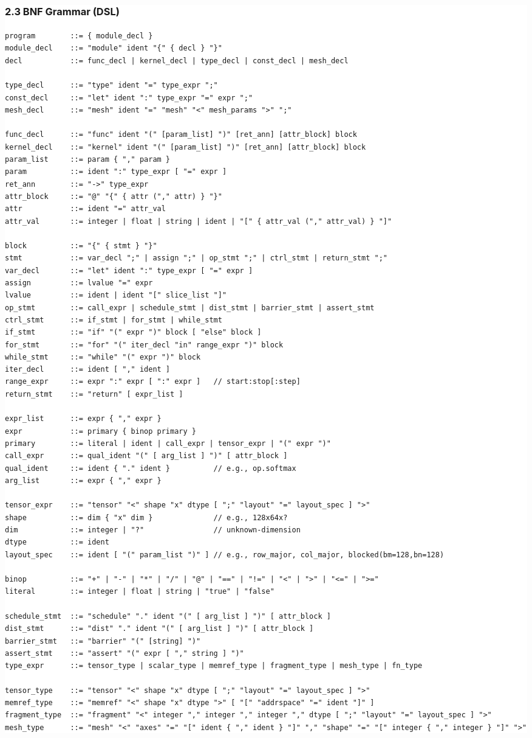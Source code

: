 ### 2.3 BNF Grammar (DSL)

```
program        ::= { module_decl }
module_decl    ::= "module" ident "{" { decl } "}"
decl           ::= func_decl | kernel_decl | type_decl | const_decl | mesh_decl

type_decl      ::= "type" ident "=" type_expr ";"
const_decl     ::= "let" ident ":" type_expr "=" expr ";"
mesh_decl      ::= "mesh" ident "=" "mesh" "<" mesh_params ">" ";"

func_decl      ::= "func" ident "(" [param_list] ")" [ret_ann] [attr_block] block
kernel_decl    ::= "kernel" ident "(" [param_list] ")" [ret_ann] [attr_block] block
param_list     ::= param { "," param }
param          ::= ident ":" type_expr [ "=" expr ]
ret_ann        ::= "->" type_expr
attr_block     ::= "@" "{" { attr ("," attr) } "}"
attr           ::= ident "=" attr_val
attr_val       ::= integer | float | string | ident | "[" { attr_val ("," attr_val) } "]"

block          ::= "{" { stmt } "}"
stmt           ::= var_decl ";" | assign ";" | op_stmt ";" | ctrl_stmt | return_stmt ";"
var_decl       ::= "let" ident ":" type_expr [ "=" expr ]
assign         ::= lvalue "=" expr
lvalue         ::= ident | ident "[" slice_list "]"
op_stmt        ::= call_expr | schedule_stmt | dist_stmt | barrier_stmt | assert_stmt
ctrl_stmt      ::= if_stmt | for_stmt | while_stmt
if_stmt        ::= "if" "(" expr ")" block [ "else" block ]
for_stmt       ::= "for" "(" iter_decl "in" range_expr ")" block
while_stmt     ::= "while" "(" expr ")" block
iter_decl      ::= ident [ "," ident ]
range_expr     ::= expr ":" expr [ ":" expr ]   // start:stop[:step]
return_stmt    ::= "return" [ expr_list ]

expr_list      ::= expr { "," expr }
expr           ::= primary { binop primary }
primary        ::= literal | ident | call_expr | tensor_expr | "(" expr ")"
call_expr      ::= qual_ident "(" [ arg_list ] ")" [ attr_block ]
qual_ident     ::= ident { "." ident }          // e.g., op.softmax
arg_list       ::= expr { "," expr }

tensor_expr    ::= "tensor" "<" shape "x" dtype [ ";" "layout" "=" layout_spec ] ">"
shape          ::= dim { "x" dim }              // e.g., 128x64x?
dim            ::= integer | "?"                // unknown-dimension
dtype          ::= ident
layout_spec    ::= ident [ "(" param_list ")" ] // e.g., row_major, col_major, blocked(bm=128,bn=128)

binop          ::= "+" | "-" | "*" | "/" | "@" | "==" | "!=" | "<" | ">" | "<=" | ">="
literal        ::= integer | float | string | "true" | "false"

schedule_stmt  ::= "schedule" "." ident "(" [ arg_list ] ")" [ attr_block ]
dist_stmt      ::= "dist" "." ident "(" [ arg_list ] ")" [ attr_block ]
barrier_stmt   ::= "barrier" "(" [string] ")"
assert_stmt    ::= "assert" "(" expr [ "," string ] ")"
type_expr      ::= tensor_type | scalar_type | memref_type | fragment_type | mesh_type | fn_type

tensor_type    ::= "tensor" "<" shape "x" dtype [ ";" "layout" "=" layout_spec ] ">"
memref_type    ::= "memref" "<" shape "x" dtype ">" [ "[" "addrspace" "=" ident "]" ]
fragment_type  ::= "fragment" "<" integer "," integer "," integer "," dtype [ ";" "layout" "=" layout_spec ] ">"
mesh_type      ::= "mesh" "<" "axes" "=" "[" ident { "," ident } "]" "," "shape" "=" "[" integer { "," integer } "]" ">"
```